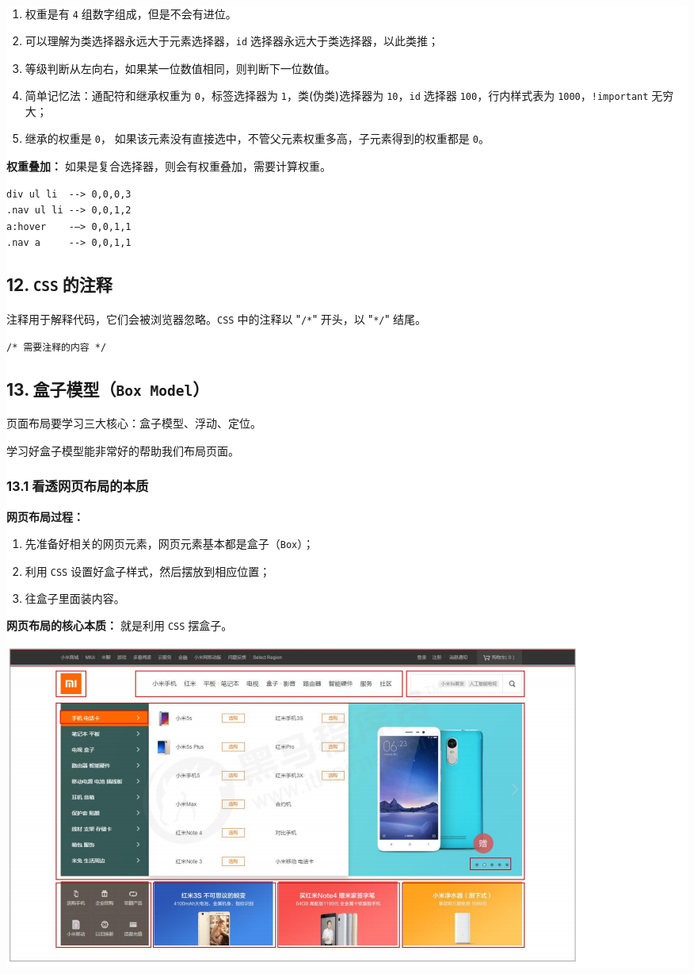 1. 权重是有 `4` 组数字组成，但是不会有进位。
   
2. 可以理解为类选择器永远大于元素选择器，`id` 选择器永远大于类选择器，以此类推；
   
3. 等级判断从左向右，如果某一位数值相同，则判断下一位数值。
   
4. 简单记忆法：通配符和继承权重为 `0`，标签选择器为 `1`，类(伪类)选择器为 `10`，`id` 选择器 `100`，行内样式表为 `1000`，`!important` 无穷大；

5. 继承的权重是 `0`， 如果该元素没有直接选中，不管父元素权重多高，子元素得到的权重都是 `0`。

**权重叠加：** 如果是复合选择器，则会有权重叠加，需要计算权重。

```:no-line-numbers
div ul li  --> 0,0,0,3
.nav ul li --> 0,0,1,2
a:hover    -—> 0,0,1,1
.nav a     --> 0,0,1,1
```

## 12. `CSS` 的注释

注释用于解释代码，它们会被浏览器忽略。`CSS` 中的注释以 "`/*`" 开头，以 "`*/`" 结尾。

```css:no-line-numbers
/* 需要注释的内容 */
```

## 13. 盒子模型（`Box Model`）

页面布局要学习三大核心：盒子模型、浮动、定位。

学习好盒子模型能非常好的帮助我们布局页面。

### 13.1 看透网页布局的本质

**网页布局过程：**

1. 先准备好相关的网页元素，网页元素基本都是盒子（`Box`）；
   
2. 利用 `CSS` 设置好盒子样式，然后摆放到相应位置；
   
3. 往盒子里面装内容。
   
**网页布局的核心本质：** 就是利用 `CSS` 摆盒子。

![](./images/_2_css/08.png)
